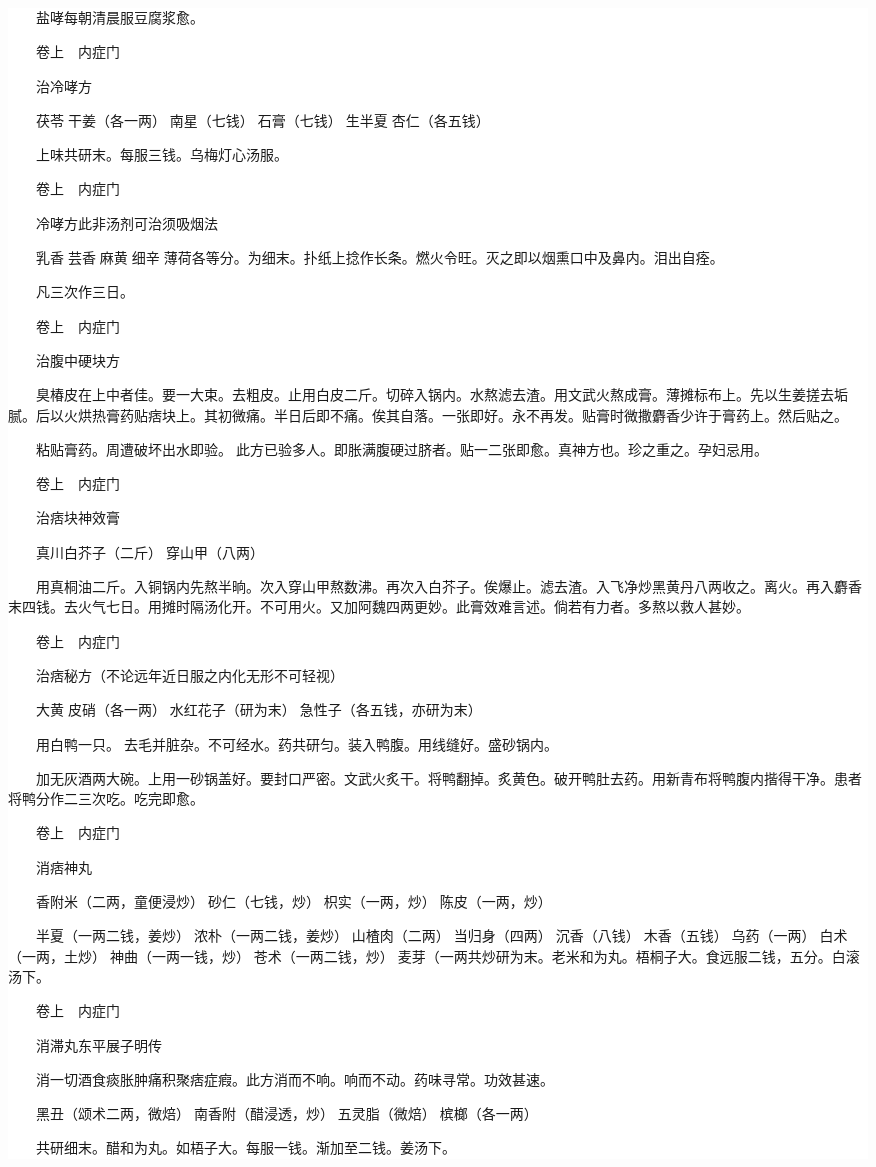 
　　盐哮每朝清晨服豆腐浆愈。

　　卷上　内症门

　　治冷哮方

　　茯苓 干姜（各一两） 南星（七钱） 石膏（七钱） 生半夏 杏仁（各五钱）

　　上味共研末。每服三钱。乌梅灯心汤服。

　　卷上　内症门

　　冷哮方此非汤剂可治须吸烟法

　　乳香 芸香 麻黄 细辛 薄荷各等分。为细末。扑纸上捻作长条。燃火令旺。灭之即以烟熏口中及鼻内。泪出自痊。

　　凡三次作三日。

　　卷上　内症门

　　治腹中硬块方

　　臭椿皮在上中者佳。要一大束。去粗皮。止用白皮二斤。切碎入锅内。水熬滤去渣。用文武火熬成膏。薄摊标布上。先以生姜搓去垢腻。后以火烘热膏药贴痞块上。其初微痛。半日后即不痛。俟其自落。一张即好。永不再发。贴膏时微撒麝香少许于膏药上。然后贴之。

　　粘贴膏药。周遭破坏出水即验。 此方已验多人。即胀满腹硬过脐者。贴一二张即愈。真神方也。珍之重之。孕妇忌用。

　　卷上　内症门

　　治痞块神效膏

　　真川白芥子（二斤） 穿山甲（八两）

　　用真桐油二斤。入铜锅内先熬半晌。次入穿山甲熬数沸。再次入白芥子。俟爆止。滤去渣。入飞净炒黑黄丹八两收之。离火。再入麝香末四钱。去火气七日。用摊时隔汤化开。不可用火。又加阿魏四两更妙。此膏效难言述。倘若有力者。多熬以救人甚妙。

　　卷上　内症门

　　治痞秘方（不论远年近日服之内化无形不可轻视）

　　大黄 皮硝（各一两） 水红花子（研为末） 急性子（各五钱，亦研为末）

　　用白鸭一只。 去毛并脏杂。不可经水。药共研匀。装入鸭腹。用线缝好。盛砂锅内。

　　加无灰酒两大碗。上用一砂锅盖好。要封口严密。文武火炙干。将鸭翻掉。炙黄色。破开鸭肚去药。用新青布将鸭腹内揩得干净。患者将鸭分作二三次吃。吃完即愈。

　　卷上　内症门

　　消痞神丸

　　香附米（二两，童便浸炒） 砂仁（七钱，炒） 枳实（一两，炒） 陈皮（一两，炒）

　　半夏（一两二钱，姜炒） 浓朴（一两二钱，姜炒） 山楂肉（二两） 当归身（四两） 沉香（八钱） 木香（五钱） 乌药（一两） 白术（一两，土炒） 神曲（一两一钱，炒） 苍术（一两二钱，炒） 麦芽（一两共炒研为末。老米和为丸。梧桐子大。食远服二钱，五分。白滚汤下。

　　卷上　内症门

　　消滞丸东平展子明传

　　消一切酒食痰胀肿痛积聚痞症瘕。此方消而不响。响而不动。药味寻常。功效甚速。

　　黑丑（颂术二两，微焙） 南香附（醋浸透，炒） 五灵脂（微焙） 槟榔（各一两）

　　共研细末。醋和为丸。如梧子大。每服一钱。渐加至二钱。姜汤下。
